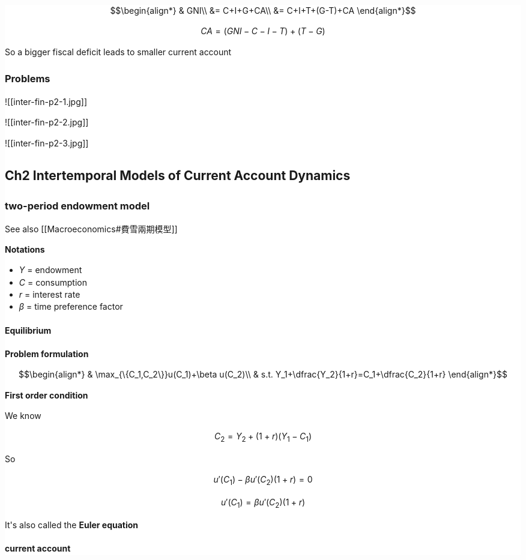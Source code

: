 $$\begin{align*}
& GNI\\
&= C+I+G+CA\\
&= C+I+T+(G-T)+CA
\end{align*}$$

$$CA=(GNI-C-I-T)+(T-G)$$

So a bigger fiscal deficit leads to smaller current account

### Problems

![[inter-fin-p2-1.jpg]]

![[inter-fin-p2-2.jpg]]

![[inter-fin-p2-3.jpg]]

## Ch2 Intertemporal Models of Current Account Dynamics

### two-period endowment model

See also [[Macroeconomics#費雪兩期模型]]

**Notations**

- $Y$ = endowment
- $C$ = consumption
- $r$ = interest rate
- $\beta$ = time preference factor

#### Equilibrium

**Problem formulation**

$$\begin{align*}
& \max_{\{C_1,C_2\}}u(C_1)+\beta u(C_2)\\
& s.t. Y_1+\dfrac{Y_2}{1+r}=C_1+\dfrac{C_2}{1+r}
\end{align*}$$

**First order condition**

We know 

$$C_2=Y_2+(1+r)(Y_1-C_1)$$

So

$$u'(C_1)-\beta u'(C_2)(1+r)=0$$

$$u'(C_1)=\beta u'(C_2)(1+r)$$

It's also called the **Euler equation**

#### current account
